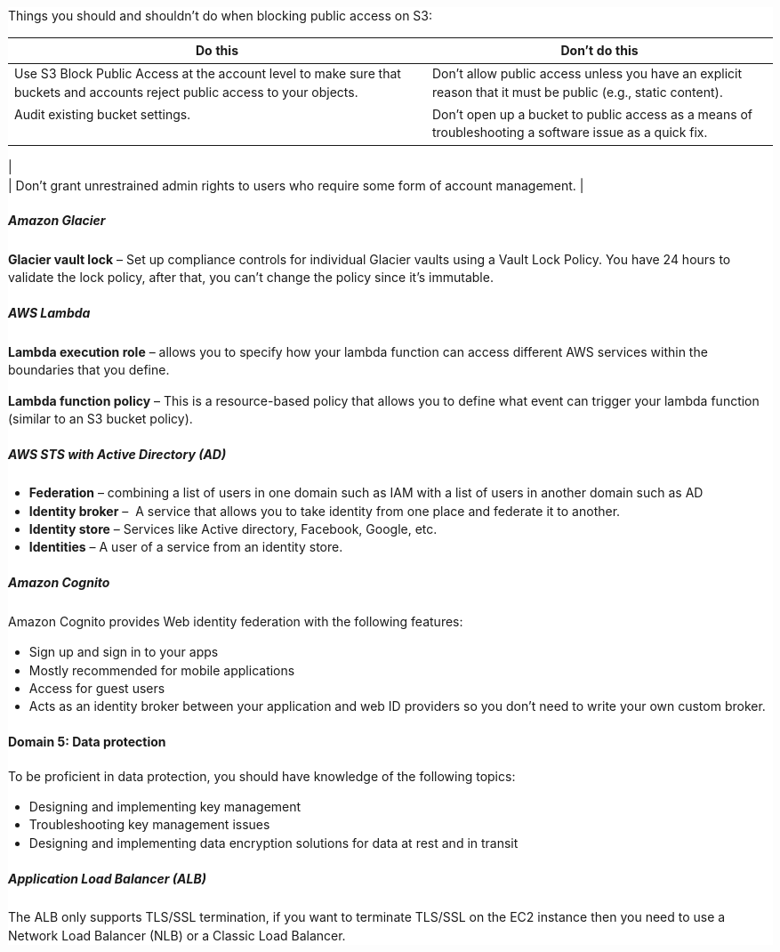 Things you should and shouldn’t do when blocking public access on S3:

| **Do this** | **Don’t do this** |
| --- | --- |
| Use S3 Block Public Access at the account level to make sure that buckets and accounts reject public access to your objects. | Don’t allow public access unless you have an explicit reason that it must be public (e.g., static content). |
| Audit existing bucket settings. | Don’t open up a bucket to public access as a means of troubleshooting a software issue as a quick fix. |
|   
 | Don’t grant unrestrained admin rights to users who require some form of account management. |

##### Amazon Glacier

**Glacier vault lock** – Set up compliance controls for individual Glacier vaults using a Vault Lock Policy. You have 24 hours to validate the lock policy, after that, you can’t change the policy since it’s immutable.

##### AWS Lambda

**Lambda execution role** – allows you to specify how your lambda function can access different AWS services within the boundaries that you define.

**Lambda function policy** – This is a resource-based policy that allows you to define what event can trigger your lambda function (similar to an S3 bucket policy).

##### AWS STS with Active Directory (AD)

-   **Federation** – combining a list of users in one domain such as IAM with a list of users in another domain such as AD
-   **Identity broker** –  A service that allows you to take identity from one place and federate it to another.
-   **Identity store** – Services like Active directory, Facebook, Google, etc.
-   **Identities** – A user of a service from an identity store.

##### Amazon Cognito

Amazon Cognito provides Web identity federation with the following features:

-   Sign up and sign in to your apps
-   Mostly recommended for mobile applications
-   Access for guest users
-   Acts as an identity broker between your application and web ID providers so you don’t need to write your own custom broker.

#### Domain 5: Data protection

To be proficient in data protection, you should have knowledge of the following topics:

-   Designing and implementing key management
-   Troubleshooting key management issues
-   Designing and implementing data encryption solutions for data at rest and in transit

##### Application Load Balancer (ALB)

The ALB only supports TLS/SSL termination, if you want to terminate TLS/SSL on the EC2 instance then you need to use a Network Load Balancer (NLB) or a Classic Load Balancer.
